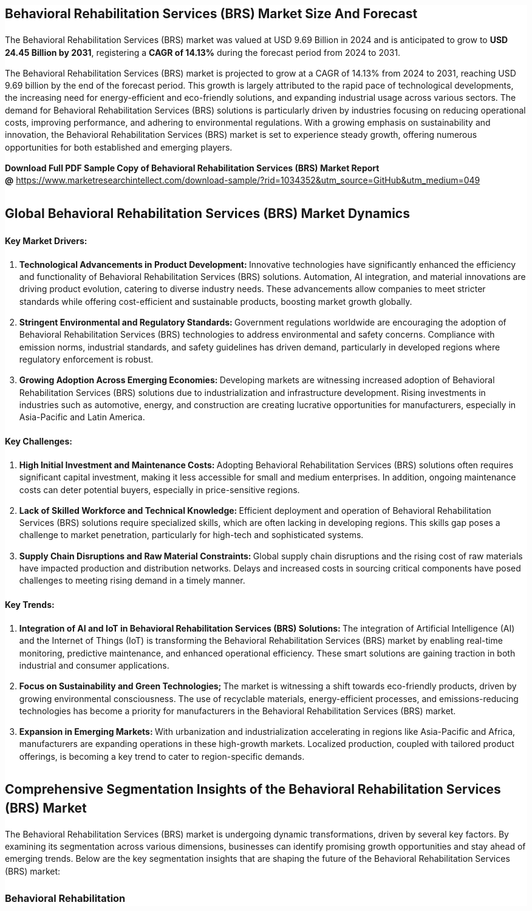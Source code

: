 <h2>Behavioral Rehabilitation Services (BRS) Market Size And Forecast</h2><p>The Behavioral Rehabilitation Services (BRS) market was valued at USD 9.69 Billion in 2024 and is anticipated to grow to <strong>USD 24.45 Billion by 2031</strong>, registering a <strong>CAGR of 14.13%</strong> during the forecast period from 2024 to 2031.</p><p>The Behavioral Rehabilitation Services (BRS) market is projected to grow at a CAGR of 14.13% from 2024 to 2031, reaching USD 9.69 billion by the end of the forecast period. This growth is largely attributed to the rapid pace of technological developments, the increasing need for energy-efficient and eco-friendly solutions, and expanding industrial usage across various sectors. The demand for Behavioral Rehabilitation Services (BRS) solutions is particularly driven by industries focusing on reducing operational costs, improving performance, and adhering to environmental regulations. With a growing emphasis on sustainability and innovation, the Behavioral Rehabilitation Services (BRS) market is set to experience steady growth, offering numerous opportunities for both established and emerging players.</p><p><strong>Download Full PDF Sample Copy of Behavioral Rehabilitation Services (BRS) Market Report @</strong>&nbsp;<a href="https://www.marketresearchintellect.com/download-sample/?rid=1034352&amp;utm_source=GitHub&amp;utm_medium=049">https://www.marketresearchintellect.com/download-sample/?rid=1034352&amp;utm_source=GitHub&amp;utm_medium=049</a></p><h2>Global Behavioral Rehabilitation Services (BRS) Market Dynamics</h2><h4><strong>Key Market Drivers:</strong></h4><ol><li><p><strong>Technological Advancements in Product Development:&nbsp;</strong>Innovative technologies have significantly enhanced the efficiency and functionality of Behavioral Rehabilitation Services (BRS) solutions. Automation, AI integration, and material innovations are driving product evolution, catering to diverse industry needs. These advancements allow companies to meet stricter standards while offering cost-efficient and sustainable products, boosting market growth globally.</p></li><li><p><strong>Stringent Environmental and Regulatory Standards:&nbsp;</strong>Government regulations worldwide are encouraging the adoption of Behavioral Rehabilitation Services (BRS) technologies to address environmental and safety concerns. Compliance with emission norms, industrial standards, and safety guidelines has driven demand, particularly in developed regions where regulatory enforcement is robust.</p></li><li><p><strong>Growing Adoption Across Emerging Economies:&nbsp;</strong>Developing markets are witnessing increased adoption of Behavioral Rehabilitation Services (BRS) solutions due to industrialization and infrastructure development. Rising investments in industries such as automotive, energy, and construction are creating lucrative opportunities for manufacturers, especially in Asia-Pacific and Latin America.</p></li></ol><h4><strong>Key Challenges:</strong></h4><ol><li><p><strong>High Initial Investment and Maintenance Costs:&nbsp;</strong>Adopting Behavioral Rehabilitation Services (BRS) solutions often requires significant capital investment, making it less accessible for small and medium enterprises. In addition, ongoing maintenance costs can deter potential buyers, especially in price-sensitive regions.</p></li><li><p><strong>Lack of Skilled Workforce and Technical Knowledge:&nbsp;</strong>Efficient deployment and operation of Behavioral Rehabilitation Services (BRS) solutions require specialized skills, which are often lacking in developing regions. This skills gap poses a challenge to market penetration, particularly for high-tech and sophisticated systems.</p></li><li><p><strong>Supply Chain Disruptions and Raw Material Constraints:&nbsp;</strong>Global supply chain disruptions and the rising cost of raw materials have impacted production and distribution networks. Delays and increased costs in sourcing critical components have posed challenges to meeting rising demand in a timely manner.</p></li></ol><h4><strong>Key Trends:</strong></h4><ol><li><p><strong>Integration of AI and IoT in Behavioral Rehabilitation Services (BRS) Solutions:&nbsp;</strong>The integration of Artificial Intelligence (AI) and the Internet of Things (IoT) is transforming the Behavioral Rehabilitation Services (BRS) market by enabling real-time monitoring, predictive maintenance, and enhanced operational efficiency. These smart solutions are gaining traction in both industrial and consumer applications.</p></li><li><p><strong>Focus on Sustainability and Green Technologies;&nbsp;</strong>The market is witnessing a shift towards eco-friendly products, driven by growing environmental consciousness. The use of recyclable materials, energy-efficient processes, and emissions-reducing technologies has become a priority for manufacturers in the Behavioral Rehabilitation Services (BRS) market.</p></li><li><p><strong>Expansion in Emerging Markets:&nbsp;</strong>With urbanization and industrialization accelerating in regions like Asia-Pacific and Africa, manufacturers are expanding operations in these high-growth markets. Localized production, coupled with tailored product offerings, is becoming a key trend to cater to region-specific demands.</p></li></ol><div class="article-main__content" data-test-id="publishing-text-block"><h2>Comprehensive Segmentation Insights of the Behavioral Rehabilitation Services (BRS) Market</h2><p>The Behavioral Rehabilitation Services (BRS) market is undergoing dynamic transformations, driven by several key factors. By examining its segmentation across various dimensions, businesses can identify promising growth opportunities and stay ahead of emerging trends. Below are the key segmentation insights that are shaping the future of the Behavioral Rehabilitation Services (BRS) market:</p><h3><strong>Behavioral Rehabilitation